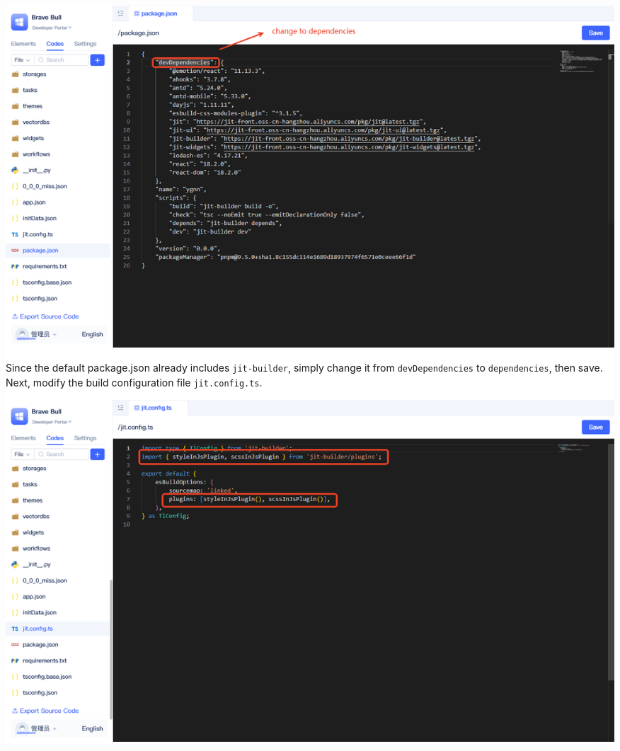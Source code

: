![Less support](./img/less-support.png)

Since the default package.json already includes `jit-builder`, simply change it from `devDependencies` to `dependencies`, then save. Next, modify the build configuration file `jit.config.ts`.

![Style plugins](./img/style-plugins.png)
